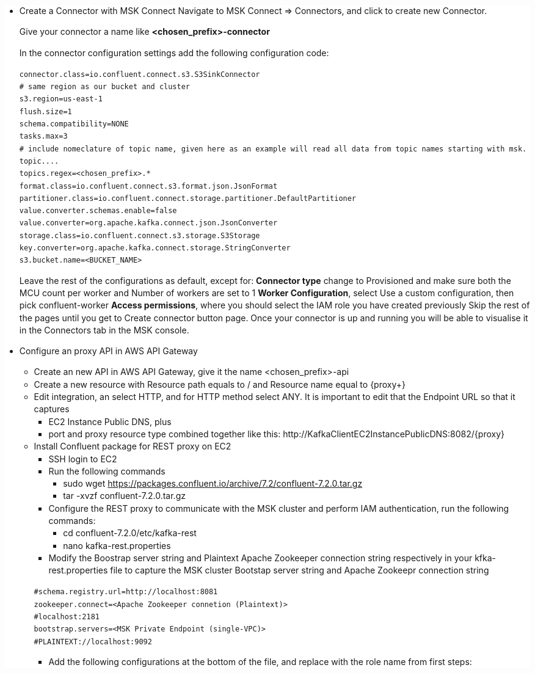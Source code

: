 - Create a Connector with MSK Connect
    Navigate to MSK Connect => Connectors, and click to create new Connector.
    
    Give your connector a name like __<chosen_prefix>-connector__
    
    In the connector configuration settings add the following configuration code:
    ```
    connector.class=io.confluent.connect.s3.S3SinkConnector
    # same region as our bucket and cluster
    s3.region=us-east-1
    flush.size=1
    schema.compatibility=NONE
    tasks.max=3
    # include nomeclature of topic name, given here as an example will read all data from topic names starting with msk.topic....
    topics.regex=<chosen_prefix>.*
    format.class=io.confluent.connect.s3.format.json.JsonFormat
    partitioner.class=io.confluent.connect.storage.partitioner.DefaultPartitioner
    value.converter.schemas.enable=false
    value.converter=org.apache.kafka.connect.json.JsonConverter
    storage.class=io.confluent.connect.s3.storage.S3Storage
    key.converter=org.apache.kafka.connect.storage.StringConverter
    s3.bucket.name=<BUCKET_NAME>
    ```
    Leave the rest of the configurations as default, except for:
    __Connector type__ change to Provisioned and make sure both the MCU count per worker and Number of workers are set to 1
    __Worker Configuration__, select Use a custom configuration, then pick confluent-worker
    __Access permissions__, where you should select the IAM role you have created previously
    Skip the rest of the pages until you get to Create connector button page. Once your connector is up and running you will be able to visualise it in the Connectors tab in the MSK console.

- Configure an proxy API in AWS API Gateway
    - Create an new API in AWS API Gateway, give it the name <chosen_prefix>-api
    - Create a new resource with Resource path equals to / and Resource name equal to {proxy+}
    - Edit integration, an select HTTP, and for HTTP method select ANY. It is important to edit that the Endpoint URL so that it captures
        - EC2 Instance Public DNS, plus
        - port and proxy resource type
        combined together like this: http://KafkaClientEC2InstancePublicDNS:8082/{proxy}
    - Install Confluent package for REST proxy on EC2
        - SSH login to EC2
        - Run the following commands
            - sudo wget https://packages.confluent.io/archive/7.2/confluent-7.2.0.tar.gz
            - tar -xvzf confluent-7.2.0.tar.gz
        - Configure the REST proxy to communicate with the MSK cluster and perform IAM authentication, run the following commands:
            - cd confluent-7.2.0/etc/kafka-rest
            - nano kafka-rest.properties
        - Modify the Boostrap server string and Plaintext Apache Zookeeper connection string respectively in your kfka-rest.properties file to capture the MSK cluster Bootstap server string and Apache Zookeepr connection string
        ```
        #schema.registry.url=http://localhost:8081
        zookeeper.connect=<Apache Zookeeper connetion (Plaintext)>
        #localhost:2181
        bootstrap.servers=<MSK Private Endpoint (single-VPC)>
        #PLAINTEXT://localhost:9092
        ```
        - Add the following configurations at the bottom of the file, and replace <Your Access Role> with the role name from first steps: